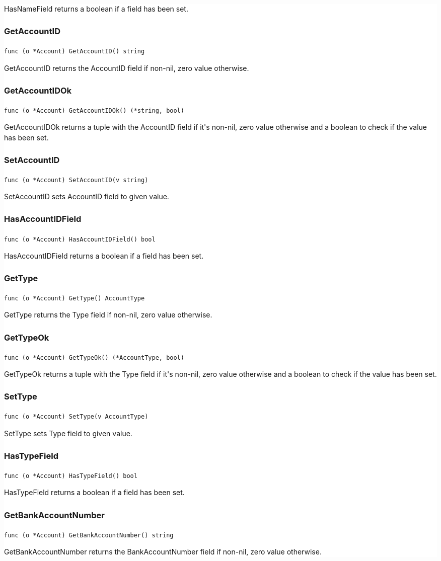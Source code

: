 HasNameField returns a boolean if a field has been set.

### GetAccountID

`func (o *Account) GetAccountID() string`

GetAccountID returns the AccountID field if non-nil, zero value otherwise.

### GetAccountIDOk

`func (o *Account) GetAccountIDOk() (*string, bool)`

GetAccountIDOk returns a tuple with the AccountID field if it's non-nil, zero value otherwise
and a boolean to check if the value has been set.

### SetAccountID

`func (o *Account) SetAccountID(v string)`

SetAccountID sets AccountID field to given value.

### HasAccountIDField

`func (o *Account) HasAccountIDField() bool`

HasAccountIDField returns a boolean if a field has been set.

### GetType

`func (o *Account) GetType() AccountType`

GetType returns the Type field if non-nil, zero value otherwise.

### GetTypeOk

`func (o *Account) GetTypeOk() (*AccountType, bool)`

GetTypeOk returns a tuple with the Type field if it's non-nil, zero value otherwise
and a boolean to check if the value has been set.

### SetType

`func (o *Account) SetType(v AccountType)`

SetType sets Type field to given value.

### HasTypeField

`func (o *Account) HasTypeField() bool`

HasTypeField returns a boolean if a field has been set.

### GetBankAccountNumber

`func (o *Account) GetBankAccountNumber() string`

GetBankAccountNumber returns the BankAccountNumber field if non-nil, zero value otherwise.

